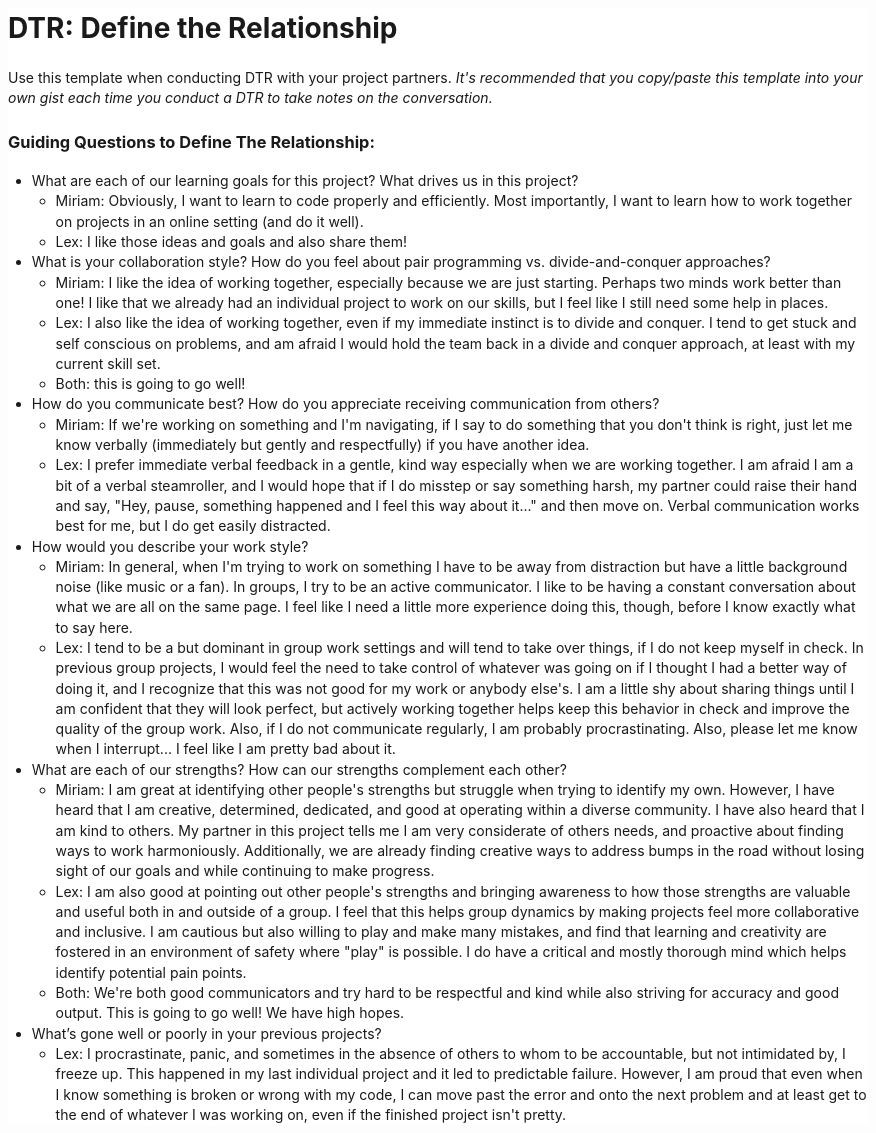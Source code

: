 # DTR: Define the Relationship

Use this template when conducting DTR with your project partners. *It's recommended that you copy/paste this template into your own gist each time you conduct a DTR to take notes on the conversation.*

### Guiding Questions to Define The Relationship:
* What are each of our learning goals for this project? What drives us in this project?
  * Miriam: Obviously, I want to learn to code properly and efficiently. Most importantly, I want to learn how to work together on projects in an online setting (and do it well).
  * Lex: I like those ideas and goals and also share them!
* What is your collaboration style? How do you feel about pair programming vs. divide-and-conquer approaches?
  * Miriam: I like the idea of working together, especially because we are just starting. Perhaps two minds work better than one! I like that we already had an individual project to work on our skills, but I feel like I still need some help in places.
  * Lex: I also like the idea of working together, even if my immediate instinct is to divide and conquer. I tend to get stuck and self conscious on problems, and am afraid I would hold the team back in a divide and conquer approach, at least with my current skill set.
  * Both: this is going to go well!
* How do you communicate best? How do you appreciate receiving communication from others?
  * Miriam: If we're working on something and I'm navigating, if I say to do something that you don't think is right, just let me know verbally (immediately but gently and respectfully) if you have another idea.
  * Lex: I prefer immediate verbal feedback in a gentle, kind way especially when we are working together. I am afraid I am a bit of a verbal steamroller, and I would hope that if I do misstep or say something harsh, my partner could raise their hand and say, "Hey, pause, something happened and I feel this way about it..." and then move on. Verbal communication works best for me, but I do get easily distracted.
* How would you describe your work style?
  * Miriam: In general, when I'm trying to work on something I have to be away from distraction but have a little background noise (like music or a fan). In groups, I try to be an active communicator. I like to be having a constant conversation about what we are all on the same page. I feel like I need a little more experience doing this, though, before I know exactly what to say here.
  * Lex: I tend to be a but dominant in group work settings and will tend to take over things, if I do not keep myself in check. In previous group projects, I would feel the need to take control of whatever was going on if I thought I had a better way of doing it, and I recognize that this was not good for my work or anybody else's. I am a little shy about sharing things until I am confident that they will look perfect, but actively working together helps keep this behavior in check and improve the quality of the group work. Also, if I do not communicate regularly, I am probably procrastinating. Also, please let me know when I interrupt... I feel like I am pretty bad about it.
* What are each of our strengths? How can our strengths complement each other?
  * Miriam: I am great at identifying other people's strengths but struggle when trying to identify my own. However, I have heard that I am creative, determined, dedicated, and good at operating within a diverse community. I have also heard that I am kind to others. My partner in this project tells me I am very considerate of others needs, and proactive about finding ways to work harmoniously. Additionally, we are already finding creative ways to address bumps in the road without losing sight of our goals and while continuing to make progress.
  * Lex: I am also good at pointing out other people's strengths and bringing awareness to how those strengths are valuable and useful both in and outside of a group. I feel that this helps group dynamics by making projects feel more collaborative and inclusive. I am cautious but also willing to play and make many mistakes, and find that learning and creativity are fostered in an environment of safety where "play" is possible. I do have a critical and mostly thorough mind which helps identify potential pain points.
  * Both: We're both good communicators and try hard to be respectful and kind while also striving for accuracy and good output. This is going to go well! We have high hopes.
* What’s gone well or poorly in your previous projects?
  * Lex: I procrastinate, panic, and sometimes in the absence of others to whom to be accountable, but not intimidated by, I freeze up. This happened in my last individual project and it led to predictable failure. However, I am proud that even when I know something is broken or wrong with my code, I can move past the error and onto the next problem and at least get to the end of whatever I was working on, even if the finished project isn't pretty.